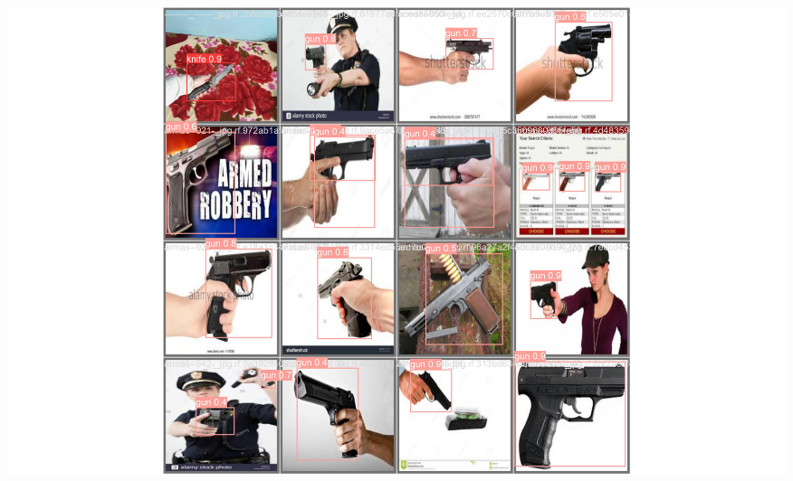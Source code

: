 <img style="display: block; margin-left: auto; margin-right: auto;width: 60%;" src="https://raw.githubusercontent.com/Bhavleenk/Object_Detection/main/images/val_batch0_pred.jpg">
